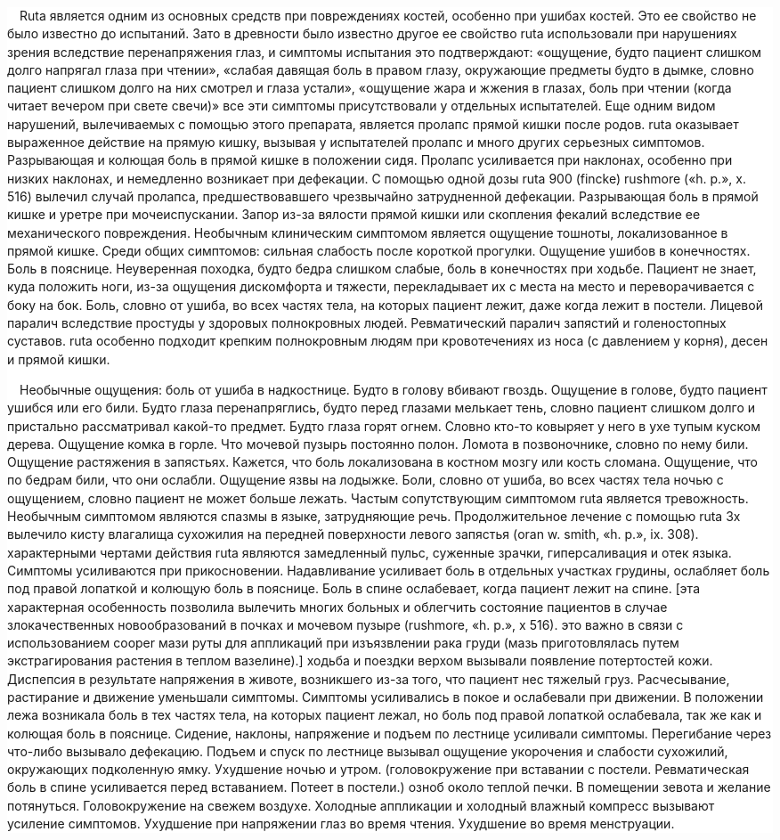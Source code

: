  Ruta является одним из основных средств при повреждениях костей, особенно при ушибах костей. Это ее свойство не было известно до испытаний. Зато в древности было известно другое ее свойство ruta использовали при нарушениях зрения вследствие перенапряжения глаз, и симптомы испытания это подтверждают: «ощущение, будто пациент слишком долго напрягал глаза при чтении», «слабая давящая боль в правом глазу, окружающие предметы будто в дымке, словно пациент слишком долго на них смотрел и глаза устали», «ощущение жара и жжения в глазах, боль при чтении (когда читает вечером при свете свечи)» все эти симптомы присутствовали у отдельных испытателей. Еще одним видом нарушений, вылечиваемых с помощью этого препарата, является пролапс прямой кишки после родов. ruta оказывает выраженное действие на прямую кишку, вызывая у испытателей пролапс и много других серьезных симптомов. Разрывающая и колющая боль в прямой кишке в положении сидя. Пролапс усиливается при наклонах, особенно при низких наклонах, и немедленно возникает при дефекации. С помощью одной дозы ruta 900 (fincke) rushmore («h. p.», х. 516) вылечил случай пролапса, предшествовавшего чрезвычайно затрудненной дефекации. Разрывающая боль в прямой кишке и уретре при мочеиспускании. Запор из-за вялости прямой кишки или скопления фекалий вследствие ее механического повреждения. Необычным клиническим симптомом является ощущение тошноты, локализованное в прямой кишке. Среди общих симптомов: сильная слабость после короткой прогулки. Ощущение ушибов в конечностях. Боль в пояснице. Неуверенная походка, будто бедра слишком слабые, боль в конечностях при ходьбе. Пациент не знает, куда положить ноги, из-за ощущения дискомфорта и тяжести, перекладывает их с места на место и переворачивается с боку на бок. Боль, словно от ушиба, во всех частях тела, на которых пациент лежит, даже когда лежит в постели. Лицевой паралич вследствие простуды у здоровых полнокровных людей. Ревматический паралич запястий и голеностопных суставов. ruta особенно подходит крепким полнокровным людям при кровотечениях из носа (с давлением у корня), десен и прямой кишки.

 Необычные ощущения: боль от ушиба в надкостнице. Будто в голову вбивают гвоздь. Ощущение в голове, будто пациент ушибся или его били. Будто глаза перенапряглись, будто перед глазами мелькает тень, словно пациент слишком долго и пристально рассматривал какой-то предмет. Будто глаза горят огнем. Словно кто-то ковыряет у него в ухе тупым куском дерева. Ощущение комка в горле. Что мочевой пузырь постоянно полон. Ломота в позвоночнике, словно по нему били. Ощущение растяжения в запястьях. Кажется, что боль локализована в костном мозгу или кость сломана. Ощущение, что по бедрам били, что они ослабли. Ощущение язвы на лодыжке. Боли, словно от ушиба, во всех частях тела ночью с ощущением, словно пациент не может больше лежать. Частым сопутствующим симптомом ruta является тревожность. Необычным симптомом являются спазмы в языке, затрудняющие речь. Продолжительное лечение с помощью ruta 3х вылечило кисту влагалища сухожилия на передней поверхности левого запястья (oran w. smith, «h. p.», ix. 308). характерными чертами действия ruta являются замедленный пульс, суженные зрачки, гиперсаливация и отек языка. Симптомы усиливаются при прикосновении. Надавливание усиливает боль в отдельных участках грудины, ослабляет боль под правой лопаткой и колющую боль в пояснице. Боль в спине ослабевает, когда пациент лежит на спине. [эта характерная особенность позволила вылечить многих больных и облегчить состояние пациентов в случае злокачественных новообразований в почках и мочевом пузыре (rushmore, «h. p.», х 516). это важно в связи с использованием cooper мази руты для аппликаций при изъязвлении рака груди (мазь приготовлялась путем экстрагирования растения в теплом вазелине).] ходьба и поездки верхом вызывали появление потертостей кожи. Диспепсия в результате напряжения в животе, возникшего из-за того, что пациент нес тяжелый груз. Расчесывание, растирание и движение уменьшали симптомы. Симптомы усиливались в покое и ослабевали при движении. В положении лежа возникала боль в тех частях тела, на которых пациент лежал, но боль под правой лопаткой ослабевала, так же как и колющая боль в пояснице. Сидение, наклоны, напряжение и подъем по лестнице усиливали симптомы. Перегибание через что-либо вызывало дефекацию. Подъем и спуск по лестнице вызывал ощущение укорочения и слабости сухожилий, окружающих подколенную ямку. Ухудшение ночью и утром. (головокружение при вставании с постели. Ревматическая боль в спине усиливается перед вставанием. Потеет в постели.) озноб около теплой печки. В помещении зевота и желание потянуться. Головокружение на свежем воздухе. Холодные аппликации и холодный влажный компресс вызывают усиление симптомов. Ухудшение при напряжении глаз во время чтения. Ухудшение во время менструации.
